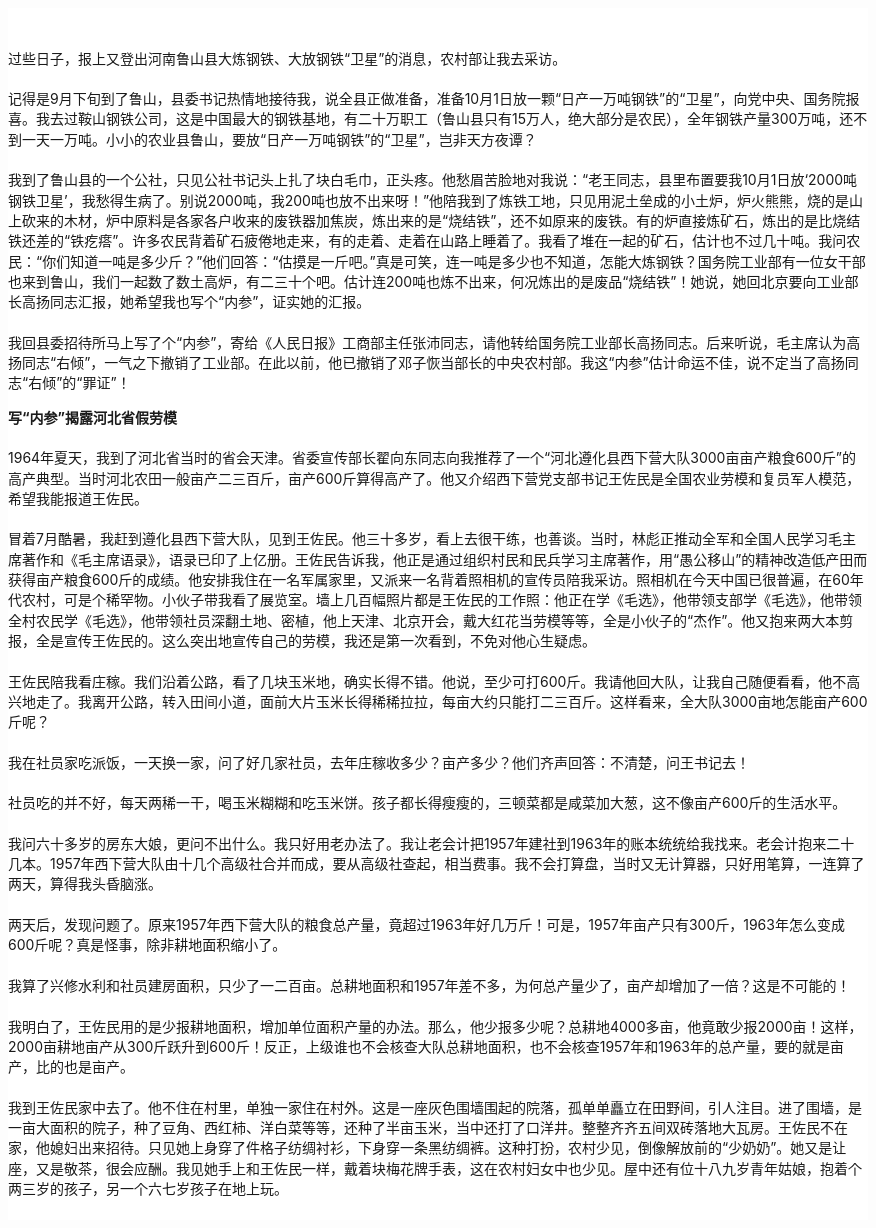   <br/>
  <br/>
  过些日子，报上又登出河南鲁山县大炼钢铁、大放钢铁“卫星”的消息，农村部让我去采访。
  <br/>
  <br/>
  记得是9月下旬到了鲁山，县委书记热情地接待我，说全县正做准备，准备10月1日放一颗“日产一万吨钢铁”的“卫星”，向党中央、国务院报喜。我去过鞍山钢铁公司，这是中国最大的钢铁基地，有二十万职工（鲁山县只有15万人，绝大部分是农民），全年钢铁产量300万吨，还不到一天一万吨。小小的农业县鲁山，要放“日产一万吨钢铁”的“卫星”，岂非天方夜谭？
  <br/>
  <br/>
  我到了鲁山县的一个公社，只见公社书记头上扎了块白毛巾，正头疼。他愁眉苦脸地对我说：“老王同志，县里布置要我10月1日放‘2000吨钢铁卫星’，我愁得生病了。别说2000吨，我200吨也放不出来呀！”他陪我到了炼铁工地，只见用泥土垒成的小土炉，炉火熊熊，烧的是山上砍来的木材，炉中原料是各家各户收来的废铁器加焦炭，炼出来的是“烧结铁”，还不如原来的废铁。有的炉直接炼矿石，炼出的是比烧结铁还差的“铁疙瘩”。许多农民背着矿石疲倦地走来，有的走着、走着在山路上睡着了。我看了堆在一起的矿石，估计也不过几十吨。我问农民：“你们知道一吨是多少斤？”他们回答：“估摸是一斤吧。”真是可笑，连一吨是多少也不知道，怎能大炼钢铁？国务院工业部有一位女干部也来到鲁山，我们一起数了数土高炉，有二三十个吧。估计连200吨也炼不出来，何况炼出的是废品“烧结铁”！她说，她回北京要向工业部长高扬同志汇报，她希望我也写个“内参”，证实她的汇报。
  <br/>
  <br/>
  我回县委招待所马上写了个“内参”，寄给《人民日报》工商部主任张沛同志，请他转给国务院工业部长高扬同志。后来听说，毛主席认为高扬同志“右倾”，一气之下撤销了工业部。在此以前，他已撤销了邓子恢当部长的中央农村部。我这“内参”估计命运不佳，说不定当了高扬同志“右倾”的“罪证”！
 </p>
 <p>
  <strong>
   写“内参”揭露河北省假劳模
   <br/>
  </strong>
  <br/>
  1964年夏天，我到了河北省当时的省会天津。省委宣传部长翟向东同志向我推荐了一个“河北遵化县西下营大队3000亩亩产粮食600斤”的高产典型。当时河北农田一般亩产二三百斤，亩产600斤算得高产了。他又介绍西下营党支部书记王佐民是全国农业劳模和复员军人模范，希望我能报道王佐民。
  <br/>
  <br/>
  冒着7月酷暑，我赶到遵化县西下营大队，见到王佐民。他三十多岁，看上去很干练，也善谈。当时，林彪正推动全军和全国人民学习毛主席著作和《毛主席语录》，语录已印了上亿册。王佐民告诉我，他正是通过组织村民和民兵学习主席著作，用“愚公移山”的精神改造低产田而获得亩产粮食600斤的成绩。他安排我住在一名军属家里，又派来一名背着照相机的宣传员陪我采访。照相机在今天中国已很普遍，在60年代农村，可是个稀罕物。小伙子带我看了展览室。墙上几百幅照片都是王佐民的工作照：他正在学《毛选》，他带领支部学《毛选》，他带领全村农民学《毛选》，他带领社员深翻土地、密植，他上天津、北京开会，戴大红花当劳模等等，全是小伙子的“杰作”。他又抱来两大本剪报，全是宣传王佐民的。这么突出地宣传自己的劳模，我还是第一次看到，不免对他心生疑虑。
  <br/>
  <br/>
  王佐民陪我看庄稼。我们沿着公路，看了几块玉米地，确实长得不错。他说，至少可打600斤。我请他回大队，让我自己随便看看，他不高兴地走了。我离开公路，转入田间小道，面前大片玉米长得稀稀拉拉，每亩大约只能打二三百斤。这样看来，全大队3000亩地怎能亩产600斤呢？
  <br/>
  <br/>
  我在社员家吃派饭，一天换一家，问了好几家社员，去年庄稼收多少？亩产多少？他们齐声回答：不清楚，问王书记去！
  <br/>
  <br/>
  社员吃的并不好，每天两稀一干，喝玉米糊糊和吃玉米饼。孩子都长得瘦瘦的，三顿菜都是咸菜加大葱，这不像亩产600斤的生活水平。
  <br/>
  <br/>
  我问六十多岁的房东大娘，更问不出什么。我只好用老办法了。我让老会计把1957年建社到1963年的账本统统给我找来。老会计抱来二十几本。1957年西下营大队由十几个高级社合并而成，要从高级社查起，相当费事。我不会打算盘，当时又无计算器，只好用笔算，一连算了两天，算得我头昏脑涨。
  <br/>
  <br/>
  两天后，发现问题了。原来1957年西下营大队的粮食总产量，竟超过1963年好几万斤！可是，1957年亩产只有300斤，1963年怎么变成600斤呢？真是怪事，除非耕地面积缩小了。
  <br/>
  <br/>
  我算了兴修水利和社员建房面积，只少了一二百亩。总耕地面积和1957年差不多，为何总产量少了，亩产却增加了一倍？这是不可能的！
  <br/>
  <br/>
  我明白了，王佐民用的是少报耕地面积，增加单位面积产量的办法。那么，他少报多少呢？总耕地4000多亩，他竟敢少报2000亩！这样，2000亩耕地亩产从300斤跃升到600斤！反正，上级谁也不会核查大队总耕地面积，也不会核查1957年和1963年的总产量，要的就是亩产，比的也是亩产。
  <br/>
  <br/>
  我到王佐民家中去了。他不住在村里，单独一家住在村外。这是一座灰色围墙围起的院落，孤单单矗立在田野间，引人注目。进了围墙，是一亩大面积的院子，种了豆角、西红柿、洋白菜等等，还种了半亩玉米，当中还打了口洋井。整整齐齐五间双砖落地大瓦房。王佐民不在家，他媳妇出来招待。只见她上身穿了件格子纺绸衬衫，下身穿一条黑纺绸裤。这种打扮，农村少见，倒像解放前的“少奶奶”。她又是让座，又是敬茶，很会应酬。我见她手上和王佐民一样，戴着块梅花牌手表，这在农村妇女中也少见。屋中还有位十八九岁青年姑娘，抱着个两三岁的孩子，另一个六七岁孩子在地上玩。
  <br/>
  <br/>